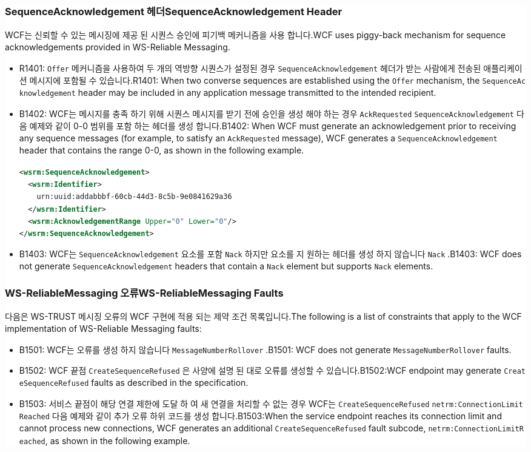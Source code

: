 ### <a name="sequenceacknowledgement-header"></a><span data-ttu-id="2b3b2-152">SequenceAcknowledgement 헤더</span><span class="sxs-lookup"><span data-stu-id="2b3b2-152">SequenceAcknowledgement Header</span></span>

<span data-ttu-id="2b3b2-153">WCF는 신뢰할 수 있는 메시징에 제공 된 시퀀스 승인에 피기백 메커니즘을 사용 합니다.</span><span class="sxs-lookup"><span data-stu-id="2b3b2-153">WCF uses piggy-back mechanism for sequence acknowledgements provided in WS-Reliable Messaging.</span></span>

- <span data-ttu-id="2b3b2-154">R1401: `Offer` 메커니즘을 사용하여 두 개의 역방향 시퀀스가 설정된 경우 `SequenceAcknowledgement` 헤더가 받는 사람에게 전송된 애플리케이션 메시지에 포함될 수 있습니다.</span><span class="sxs-lookup"><span data-stu-id="2b3b2-154">R1401: When two converse sequences are established using the `Offer` mechanism, the `SequenceAcknowledgement` header may be included in any application message transmitted to the intended recipient.</span></span>

- <span data-ttu-id="2b3b2-155">B1402: WCF는 메시지를 충족 하기 위해 시퀀스 메시지를 받기 전에 승인을 생성 해야 하는 경우 `AckRequested` `SequenceAcknowledgement` 다음 예제와 같이 0-0 범위를 포함 하는 헤더를 생성 합니다.</span><span class="sxs-lookup"><span data-stu-id="2b3b2-155">B1402: When WCF must generate an acknowledgement prior to receiving any sequence messages (for example, to satisfy an `AckRequested` message), WCF generates a `SequenceAcknowledgement` header that contains the range 0-0, as shown in the following example.</span></span>

  ```xml
  <wsrm:SequenceAcknowledgement>
    <wsrm:Identifier>
      urn:uuid:addabbbf-60cb-44d3-8c5b-9e0841629a36
    </wsrm:Identifier>
    <wsrm:AcknowledgementRange Upper="0" Lower="0"/>
  </wsrm:SequenceAcknowledgement>
  ```

- <span data-ttu-id="2b3b2-156">B1403: WCF는 `SequenceAcknowledgement` 요소를 포함 `Nack` 하지만 요소를 지 원하는 헤더를 생성 하지 않습니다 `Nack` .</span><span class="sxs-lookup"><span data-stu-id="2b3b2-156">B1403: WCF does not generate `SequenceAcknowledgement` headers that contain a `Nack` element but supports `Nack` elements.</span></span>

### <a name="ws-reliablemessaging-faults"></a><span data-ttu-id="2b3b2-157">WS-ReliableMessaging 오류</span><span class="sxs-lookup"><span data-stu-id="2b3b2-157">WS-ReliableMessaging Faults</span></span>

<span data-ttu-id="2b3b2-158">다음은 WS-TRUST 메시징 오류의 WCF 구현에 적용 되는 제약 조건 목록입니다.</span><span class="sxs-lookup"><span data-stu-id="2b3b2-158">The following is a list of constraints that apply to the WCF implementation of WS-Reliable Messaging faults:</span></span>

- <span data-ttu-id="2b3b2-159">B1501: WCF는 오류를 생성 하지 않습니다 `MessageNumberRollover` .</span><span class="sxs-lookup"><span data-stu-id="2b3b2-159">B1501: WCF does not generate `MessageNumberRollover` faults.</span></span>

- <span data-ttu-id="2b3b2-160">B1502: WCF 끝점 `CreateSequenceRefused` 은 사양에 설명 된 대로 오류를 생성할 수 있습니다.</span><span class="sxs-lookup"><span data-stu-id="2b3b2-160">B1502:WCF endpoint may generate `CreateSequenceRefused` faults as described in the specification.</span></span>

- <span data-ttu-id="2b3b2-161">B1503: 서비스 끝점이 해당 연결 제한에 도달 하 여 새 연결을 처리할 수 없는 경우 WCF는 `CreateSequenceRefused` `netrm:ConnectionLimitReached` 다음 예제와 같이 추가 오류 하위 코드를 생성 합니다.</span><span class="sxs-lookup"><span data-stu-id="2b3b2-161">B1503:When the service endpoint reaches its connection limit and cannot process new connections, WCF generates an additional `CreateSequenceRefused` fault subcode, `netrm:ConnectionLimitReached`, as shown in the following example.</span></span>
